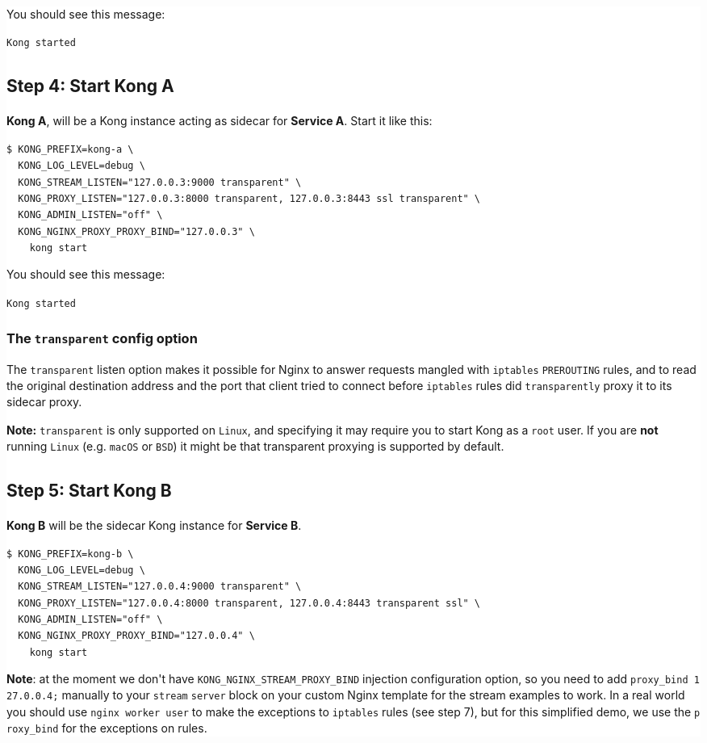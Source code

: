 You should see this message:

```
Kong started
```


## Step 4: Start Kong A

**Kong A**, will be a Kong instance acting as sidecar for **Service A**.
Start it like this:

```
$ KONG_PREFIX=kong-a \
  KONG_LOG_LEVEL=debug \
  KONG_STREAM_LISTEN="127.0.0.3:9000 transparent" \
  KONG_PROXY_LISTEN="127.0.0.3:8000 transparent, 127.0.0.3:8443 ssl transparent" \
  KONG_ADMIN_LISTEN="off" \
  KONG_NGINX_PROXY_PROXY_BIND="127.0.0.3" \
    kong start
```

You should see this message:

```
Kong started
```

### The `transparent` config option

The `transparent` listen option makes it possible for Nginx to answer requests
mangled with `iptables` `PREROUTING` rules, and to read the original destination
address and the port that client tried to connect before `iptables` rules
did `transparently` proxy it to its sidecar proxy.

**Note:** `transparent` is only supported on `Linux`, and specifying
it may require you to start Kong as a `root` user. If you are **not** running
`Linux` (e.g. `macOS` or `BSD`) it might be that transparent proxying is
supported by default.

## Step 5: Start Kong B

**Kong B** will be the sidecar Kong instance for **Service B**.

```
$ KONG_PREFIX=kong-b \
  KONG_LOG_LEVEL=debug \
  KONG_STREAM_LISTEN="127.0.0.4:9000 transparent" \
  KONG_PROXY_LISTEN="127.0.0.4:8000 transparent, 127.0.0.4:8443 transparent ssl" \
  KONG_ADMIN_LISTEN="off" \
  KONG_NGINX_PROXY_PROXY_BIND="127.0.0.4" \
    kong start
```

**Note**: at the moment we don't have `KONG_NGINX_STREAM_PROXY_BIND`
injection configuration option, so you need to add `proxy_bind 127.0.0.4;`
manually to your `stream` `server` block on your custom Nginx template for
the stream examples to work. In a real world you should use `nginx worker user`
to make the exceptions to `iptables` rules (see step 7), but for this simplified
demo, we use the `proxy_bind` for the exceptions on rules.
